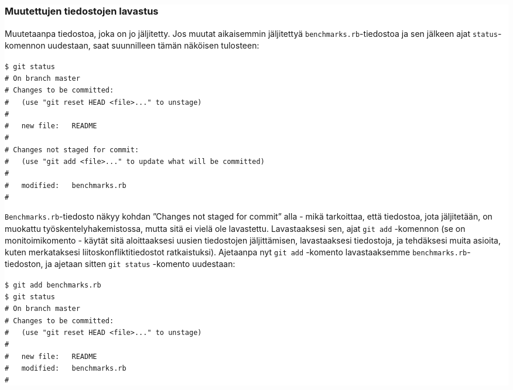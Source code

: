 ### Muutettujen tiedostojen lavastus ###

Muutetaanpa tiedostoa, joka on jo jäljitetty. Jos muutat aikaisemmin jäljitettyä `benchmarks.rb`-tiedostoa ja sen jälkeen ajat `status`-komennon uudestaan, saat suunnilleen tämän näköisen tulosteen:

	$ git status
	# On branch master
	# Changes to be committed:
	#   (use "git reset HEAD <file>..." to unstage)
	#
	#	new file:   README
	#
	# Changes not staged for commit:
	#   (use "git add <file>..." to update what will be committed)
	#
	#	modified:   benchmarks.rb
	#

`Benchmarks.rb`-tiedosto näkyy kohdan ”Changes not staged for commit” alla - mikä tarkoittaa, että tiedostoa, jota jäljitetään, on muokattu työskentelyhakemistossa, mutta sitä ei vielä ole lavastettu. Lavastaaksesi sen, ajat `git add` -komennon (se on monitoimikomento - käytät sitä aloittaaksesi uusien tiedostojen jäljittämisen, lavastaaksesi tiedostoja, ja tehdäksesi muita asioita, kuten merkataksesi liitoskonfliktitiedostot ratkaistuksi). Ajetaanpa nyt `git add` -komento lavastaaksemme `benchmarks.rb`-tiedoston, ja ajetaan sitten `git status` -komento uudestaan:

	$ git add benchmarks.rb
	$ git status
	# On branch master
	# Changes to be committed:
	#   (use "git reset HEAD <file>..." to unstage)
	#
	#	new file:   README
	#	modified:   benchmarks.rb
	#
